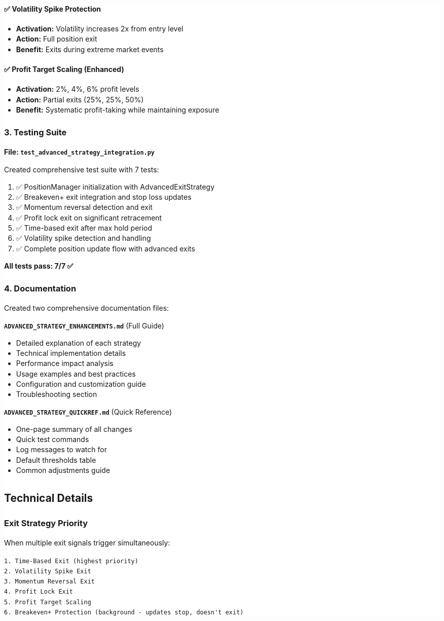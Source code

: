 #### ✅ Volatility Spike Protection
- **Activation:** Volatility increases 2x from entry level
- **Action:** Full position exit
- **Benefit:** Exits during extreme market events

#### ✅ Profit Target Scaling (Enhanced)
- **Activation:** 2%, 4%, 6% profit levels
- **Action:** Partial exits (25%, 25%, 50%)
- **Benefit:** Systematic profit-taking while maintaining exposure

### 3. Testing Suite

**File: `test_advanced_strategy_integration.py`**

Created comprehensive test suite with 7 tests:
1. ✅ PositionManager initialization with AdvancedExitStrategy
2. ✅ Breakeven+ exit integration and stop loss updates
3. ✅ Momentum reversal detection and exit
4. ✅ Profit lock exit on significant retracement
5. ✅ Time-based exit after max hold period
6. ✅ Volatility spike detection and handling
7. ✅ Complete position update flow with advanced exits

**All tests pass: 7/7 ✅**

### 4. Documentation

Created two comprehensive documentation files:

**`ADVANCED_STRATEGY_ENHANCEMENTS.md`** (Full Guide)
- Detailed explanation of each strategy
- Technical implementation details
- Performance impact analysis
- Usage examples and best practices
- Configuration and customization guide
- Troubleshooting section

**`ADVANCED_STRATEGY_QUICKREF.md`** (Quick Reference)
- One-page summary of all changes
- Quick test commands
- Log messages to watch for
- Default thresholds table
- Common adjustments guide

## Technical Details

### Exit Strategy Priority

When multiple exit signals trigger simultaneously:

```
1. Time-Based Exit (highest priority)
2. Volatility Spike Exit
3. Momentum Reversal Exit
4. Profit Lock Exit
5. Profit Target Scaling
6. Breakeven+ Protection (background - updates stop, doesn't exit)
```

